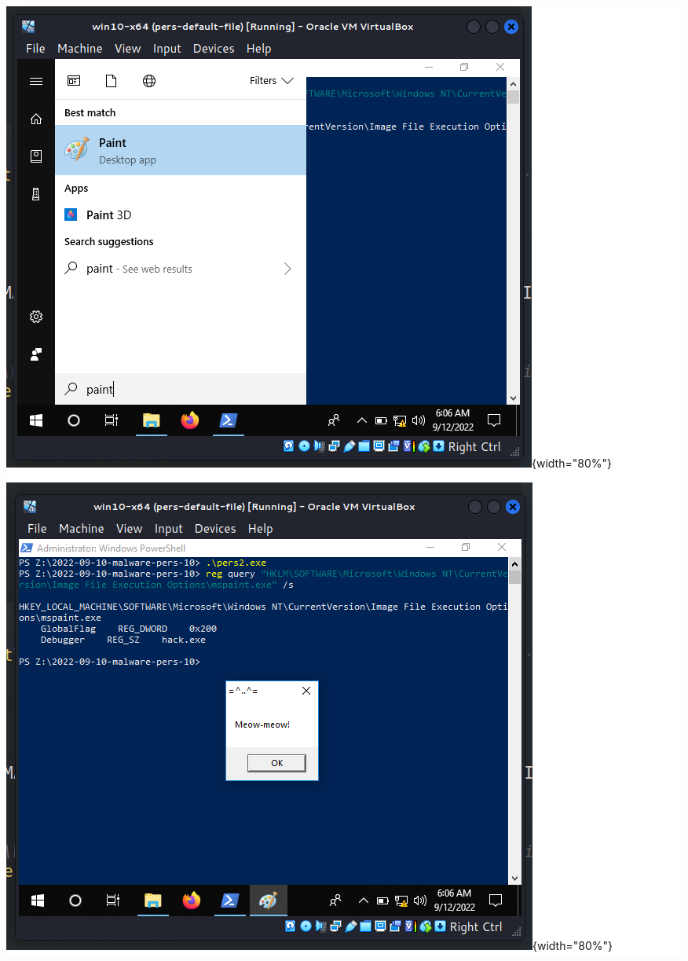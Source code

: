 ![pers](./images/68/2022-09-12_03-06_1.png){width="80%"}    

![pers](./images/68/2022-09-12_03-06_2.png){width="80%"}    
